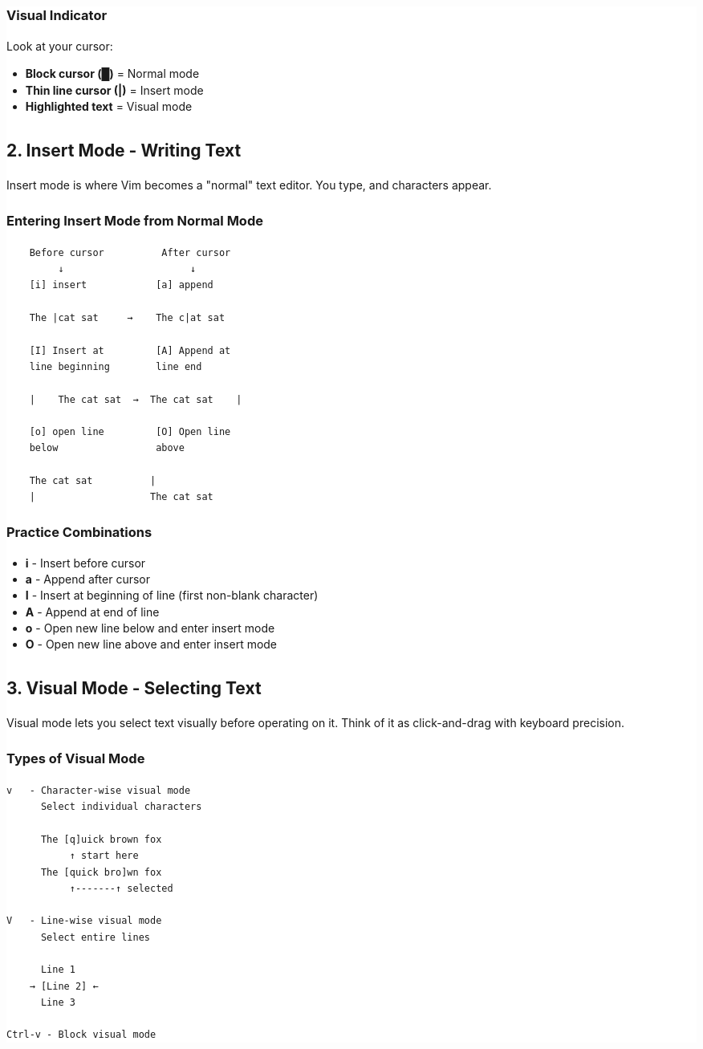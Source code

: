 ### Visual Indicator
Look at your cursor:
- **Block cursor (█)** = Normal mode
- **Thin line cursor (|)** = Insert mode
- **Highlighted text** = Visual mode

## 2. Insert Mode - Writing Text

Insert mode is where Vim becomes a "normal" text editor. You type, and characters appear.

### Entering Insert Mode from Normal Mode

```
    Before cursor          After cursor
         ↓                      ↓
    [i] insert            [a] append

    The |cat sat     →    The c|at sat

    [I] Insert at         [A] Append at
    line beginning        line end

    |    The cat sat  →  The cat sat    |

    [o] open line         [O] Open line
    below                 above

    The cat sat          |
    |                    The cat sat
```

### Practice Combinations
- **i** - Insert before cursor
- **a** - Append after cursor
- **I** - Insert at beginning of line (first non-blank character)
- **A** - Append at end of line
- **o** - Open new line below and enter insert mode
- **O** - Open new line above and enter insert mode

## 3. Visual Mode - Selecting Text

Visual mode lets you select text visually before operating on it. Think of it as click-and-drag with keyboard precision.

### Types of Visual Mode

```
v   - Character-wise visual mode
      Select individual characters

      The [q]uick brown fox
           ↑ start here
      The [quick bro]wn fox
           ↑-------↑ selected

V   - Line-wise visual mode
      Select entire lines

      Line 1
    → [Line 2] ←
      Line 3

Ctrl-v - Block visual mode
```